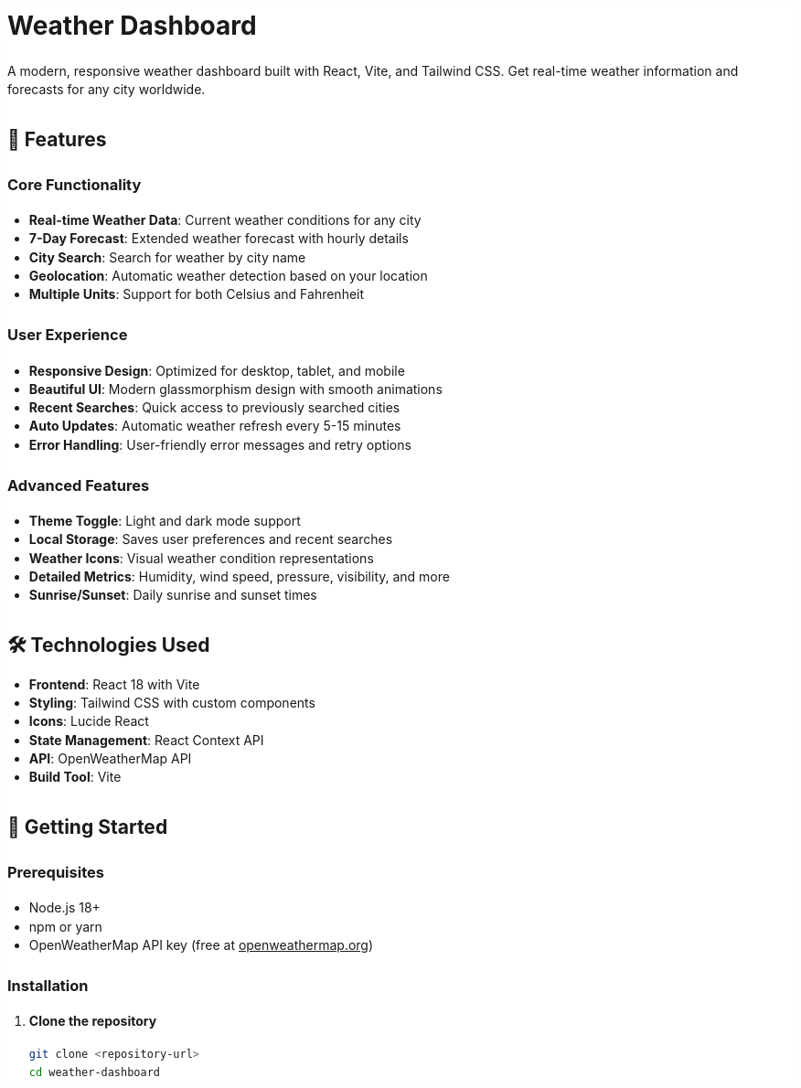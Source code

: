 # Weather Dashboard

A modern, responsive weather dashboard built with React, Vite, and Tailwind CSS. Get real-time weather information and forecasts for any city worldwide.

## 🌟 Features

### Core Functionality
- **Real-time Weather Data**: Current weather conditions for any city
- **7-Day Forecast**: Extended weather forecast with hourly details
- **City Search**: Search for weather by city name
- **Geolocation**: Automatic weather detection based on your location
- **Multiple Units**: Support for both Celsius and Fahrenheit

### User Experience
- **Responsive Design**: Optimized for desktop, tablet, and mobile
- **Beautiful UI**: Modern glassmorphism design with smooth animations
- **Recent Searches**: Quick access to previously searched cities
- **Auto Updates**: Automatic weather refresh every 5-15 minutes
- **Error Handling**: User-friendly error messages and retry options

### Advanced Features
- **Theme Toggle**: Light and dark mode support
- **Local Storage**: Saves user preferences and recent searches
- **Weather Icons**: Visual weather condition representations
- **Detailed Metrics**: Humidity, wind speed, pressure, visibility, and more
- **Sunrise/Sunset**: Daily sunrise and sunset times

## 🛠️ Technologies Used

- **Frontend**: React 18 with Vite
- **Styling**: Tailwind CSS with custom components
- **Icons**: Lucide React
- **State Management**: React Context API
- **API**: OpenWeatherMap API
- **Build Tool**: Vite

## 🚀 Getting Started

### Prerequisites
- Node.js 18+ 
- npm or yarn
- OpenWeatherMap API key (free at [openweathermap.org](https://openweathermap.org/api))

### Installation

1. **Clone the repository**
   ```bash
   git clone <repository-url>
   cd weather-dashboard
   ```
